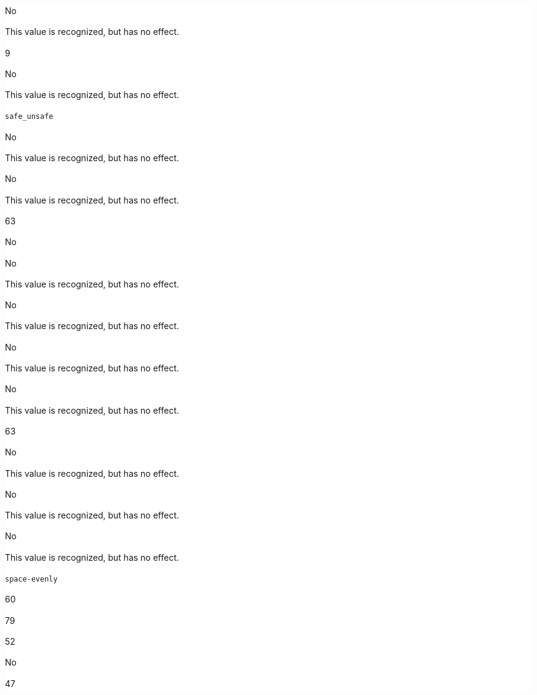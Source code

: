 No

This value is recognized, but has no effect.

9

No

This value is recognized, but has no effect.

`safe_unsafe`

No

This value is recognized, but has no effect.

No

This value is recognized, but has no effect.

63

No

No

This value is recognized, but has no effect.

No

This value is recognized, but has no effect.

No

This value is recognized, but has no effect.

No

This value is recognized, but has no effect.

63

No

This value is recognized, but has no effect.

No

This value is recognized, but has no effect.

No

This value is recognized, but has no effect.

`space-evenly`

60

79

52

No

47
